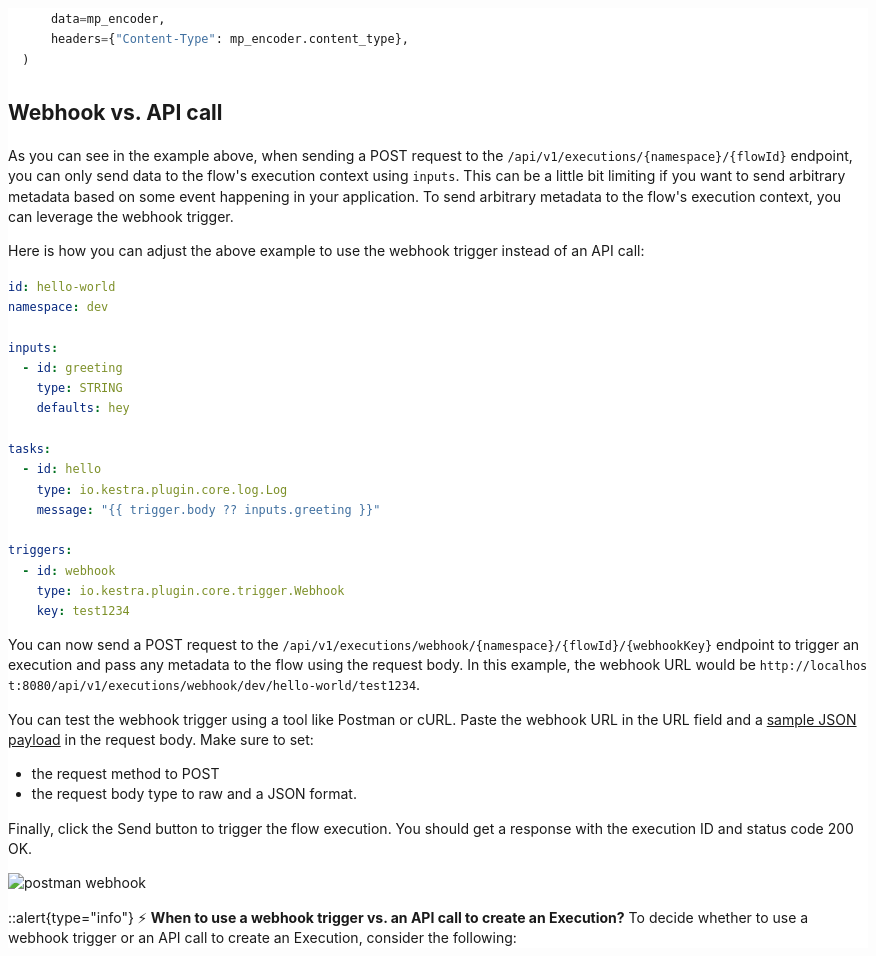 ```python
      data=mp_encoder,
      headers={"Content-Type": mp_encoder.content_type},
  )
```

## Webhook vs. API call

As you can see in the example above, when sending a POST request to the `/api/v1/executions/{namespace}/{flowId}` endpoint, you can only send data to the flow's execution context using `inputs`. This can be a little bit limiting if you want to send arbitrary metadata based on some event happening in your application. To send arbitrary metadata to the flow's execution context, you can leverage the webhook trigger.

Here is how you can adjust the above example to use the webhook trigger instead of an API call:

```yaml
id: hello-world
namespace: dev

inputs:
  - id: greeting
    type: STRING
    defaults: hey

tasks:
  - id: hello
    type: io.kestra.plugin.core.log.Log
    message: "{{ trigger.body ?? inputs.greeting }}"

triggers:
  - id: webhook
    type: io.kestra.plugin.core.trigger.Webhook
    key: test1234
```

You can now send a POST request to the `/api/v1/executions/webhook/{namespace}/{flowId}/{webhookKey}` endpoint to trigger an execution and pass any metadata to the flow using the request body. In this example, the webhook URL would be `http://localhost:8080/api/v1/executions/webhook/dev/hello-world/test1234`.

You can test the webhook trigger using a tool like Postman or cURL. Paste the webhook URL in the URL field and a [sample JSON payload](https://gist.github.com/anna-geller/df2532c0699e3ba4f572a88fbdf19a13) in the request body. Make sure to set:

- the request method to POST
- the request body type to raw and a JSON format.

Finally, click the Send button to trigger the flow execution. You should get a response with the execution ID and status code 200 OK.

![postman webhook](/docs/faq/postman.png)

::alert{type="info"}
⚡️ **When to use a webhook trigger vs. an API call to create an Execution?** To decide whether to use a webhook trigger or an API call to create an Execution, consider the following:
